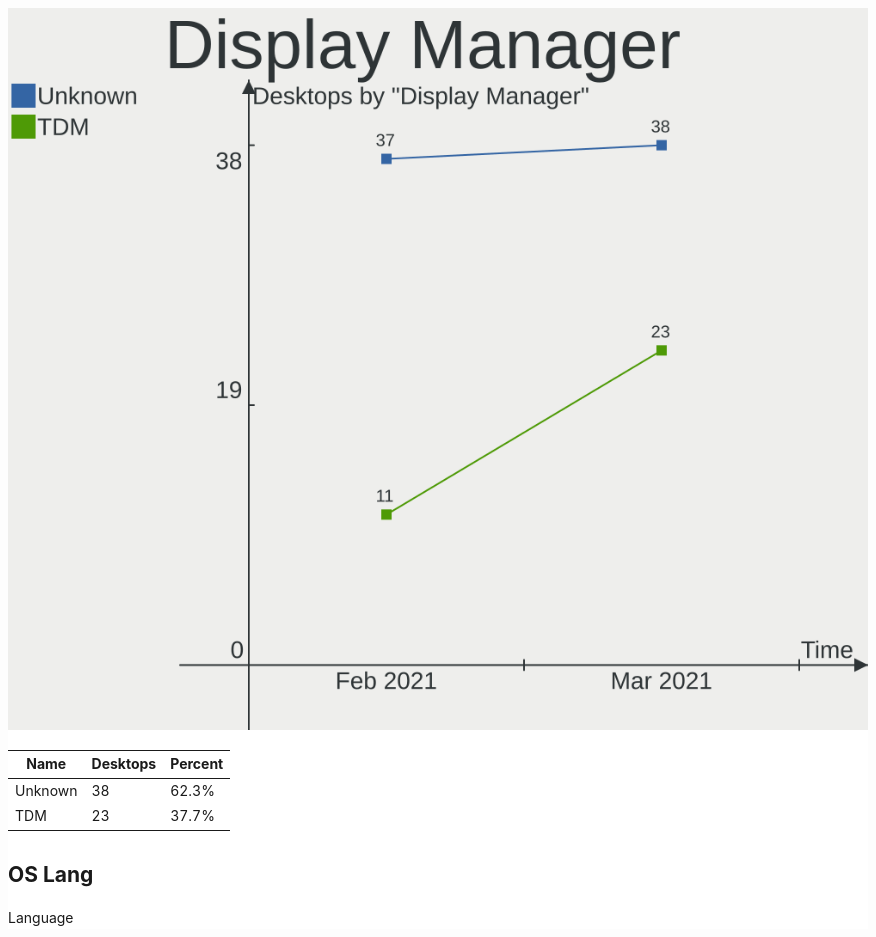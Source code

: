 ![Display Manager](./images/line_chart/os_display_manager.svg)

| Name    | Desktops | Percent |
|---------|----------|---------|
| Unknown | 38       | 62.3%   |
| TDM     | 23       | 37.7%   |

OS Lang
-------

Language
